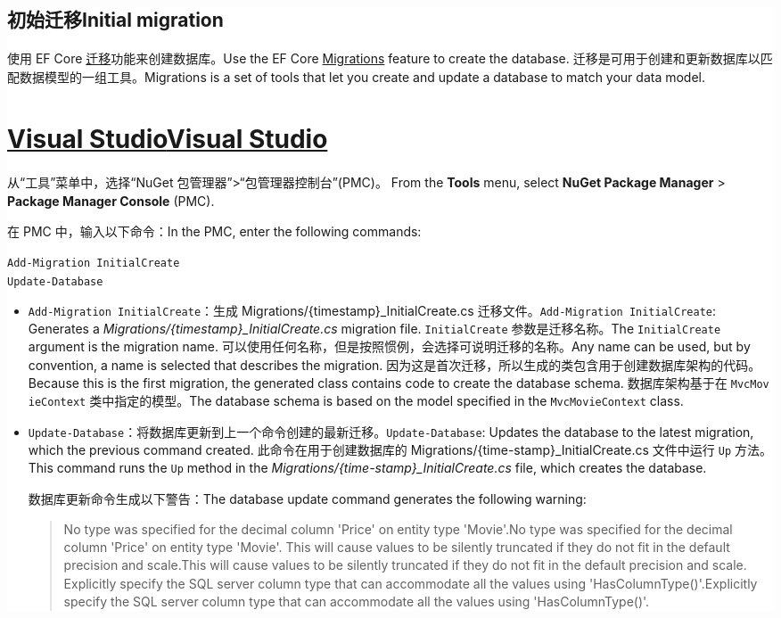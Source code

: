 <a name="migration"></a>

## <a name="initial-migration"></a><span data-ttu-id="2acd4-379">初始迁移</span><span class="sxs-lookup"><span data-stu-id="2acd4-379">Initial migration</span></span>

<span data-ttu-id="2acd4-380">使用 EF Core [迁移](xref:data/ef-mvc/migrations)功能来创建数据库。</span><span class="sxs-lookup"><span data-stu-id="2acd4-380">Use the EF Core [Migrations](xref:data/ef-mvc/migrations) feature to create the database.</span></span> <span data-ttu-id="2acd4-381">迁移是可用于创建和更新数据库以匹配数据模型的一组工具。</span><span class="sxs-lookup"><span data-stu-id="2acd4-381">Migrations is a set of tools that let you create and update a database to match your data model.</span></span>

# <a name="visual-studio"></a>[<span data-ttu-id="2acd4-382">Visual Studio</span><span class="sxs-lookup"><span data-stu-id="2acd4-382">Visual Studio</span></span>](#tab/visual-studio)

<span data-ttu-id="2acd4-383">从“工具”菜单中，选择“NuGet 包管理器”>“包管理器控制台”(PMC)。 </span><span class="sxs-lookup"><span data-stu-id="2acd4-383">From the **Tools** menu, select **NuGet Package Manager** > **Package Manager Console** (PMC).</span></span>

<span data-ttu-id="2acd4-384">在 PMC 中，输入以下命令：</span><span class="sxs-lookup"><span data-stu-id="2acd4-384">In the PMC, enter the following commands:</span></span>

```powershell
Add-Migration InitialCreate
Update-Database
```

* <span data-ttu-id="2acd4-385">`Add-Migration InitialCreate`：生成 Migrations/{timestamp}_InitialCreate.cs 迁移文件。</span><span class="sxs-lookup"><span data-stu-id="2acd4-385">`Add-Migration InitialCreate`: Generates a *Migrations/{timestamp}_InitialCreate.cs* migration file.</span></span> <span data-ttu-id="2acd4-386">`InitialCreate` 参数是迁移名称。</span><span class="sxs-lookup"><span data-stu-id="2acd4-386">The `InitialCreate` argument is the migration name.</span></span> <span data-ttu-id="2acd4-387">可以使用任何名称，但是按照惯例，会选择可说明迁移的名称。</span><span class="sxs-lookup"><span data-stu-id="2acd4-387">Any name can be used, but by convention, a name is selected that describes the migration.</span></span> <span data-ttu-id="2acd4-388">因为这是首次迁移，所以生成的类包含用于创建数据库架构的代码。</span><span class="sxs-lookup"><span data-stu-id="2acd4-388">Because this is the first migration, the generated class contains code to create the database schema.</span></span> <span data-ttu-id="2acd4-389">数据库架构基于在 `MvcMovieContext` 类中指定的模型。</span><span class="sxs-lookup"><span data-stu-id="2acd4-389">The database schema is based on the model specified in the `MvcMovieContext` class.</span></span>

* <span data-ttu-id="2acd4-390">`Update-Database`：将数据库更新到上一个命令创建的最新迁移。</span><span class="sxs-lookup"><span data-stu-id="2acd4-390">`Update-Database`: Updates the database to the latest migration, which the previous command created.</span></span> <span data-ttu-id="2acd4-391">此命令在用于创建数据库的 Migrations/{time-stamp}_InitialCreate.cs 文件中运行 `Up` 方法。</span><span class="sxs-lookup"><span data-stu-id="2acd4-391">This command runs the `Up` method in the *Migrations/{time-stamp}_InitialCreate.cs* file, which creates the database.</span></span>

  <span data-ttu-id="2acd4-392">数据库更新命令生成以下警告：</span><span class="sxs-lookup"><span data-stu-id="2acd4-392">The database update command generates the following warning:</span></span> 

  > <span data-ttu-id="2acd4-393">No type was specified for the decimal column 'Price' on entity type 'Movie'.</span><span class="sxs-lookup"><span data-stu-id="2acd4-393">No type was specified for the decimal column 'Price' on entity type 'Movie'.</span></span> <span data-ttu-id="2acd4-394">This will cause values to be silently truncated if they do not fit in the default precision and scale.</span><span class="sxs-lookup"><span data-stu-id="2acd4-394">This will cause values to be silently truncated if they do not fit in the default precision and scale.</span></span> <span data-ttu-id="2acd4-395">Explicitly specify the SQL server column type that can accommodate all the values using 'HasColumnType()'.</span><span class="sxs-lookup"><span data-stu-id="2acd4-395">Explicitly specify the SQL server column type that can accommodate all the values using 'HasColumnType()'.</span></span>
